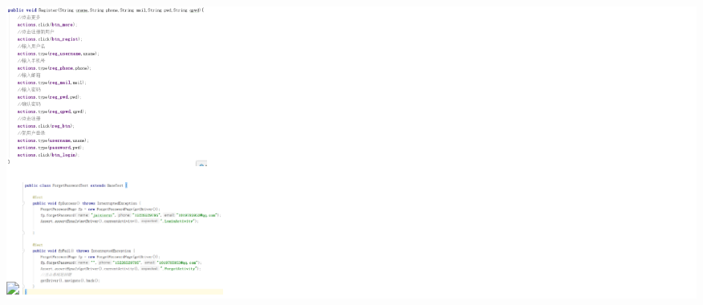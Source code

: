 <img src="./image/测试代码/Solar-PersonalPage-注册新用户.png" width=250 />
</p>

<p>
<img src="./image/测试代码/Solar-testPersonal-注册登录置.png" width=250 />
<img src="./image/测试代码/Solar-PersonalPage-忘记密码.png" width=250 />